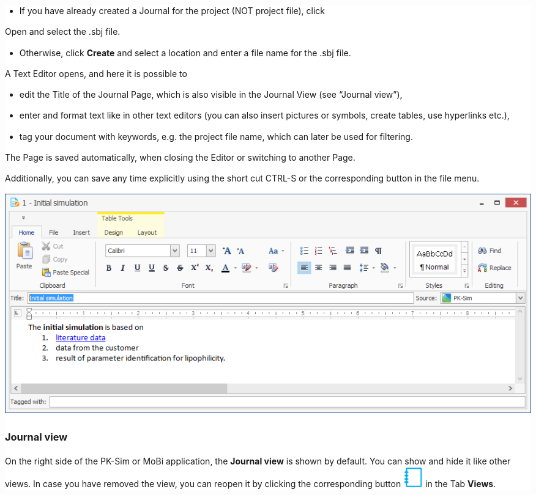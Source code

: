 
*   If you have already created a Journal for the project (NOT project file), click

Open and select the .sbj file.

*   Otherwise, click **Create** and select a location and enter a file name for the .sbj file.

A Text Editor opens, and here it is possible to

*   edit the Title of the Journal Page, which is also visible in the Journal View (see “Journal view”),

*   enter and format text like in other text editors (you can also insert pictures or symbols, create tables, use hyperlinks etc.),

*   tag your document with keywords, e.g. the project file name, which can later be used for filtering.

The Page is saved automatically, when closing the Editor or switching to another Page.

Additionally, you can save any time explicitly using the short cut CTRL-S or the corresponding button in the file menu.

![Journal Editor window](../assets/images/part-5/JournalEditor1.png)

### Journal view‌

On the right side of the PK-Sim or MoBi application, the **Journal view** is shown by default. You can show and hide it like other views. In case you have removed the view, you can reopen it by clicking the corresponding button <img width="32" src="../assets/icons/Journal.svg"> in the Tab **Views**.

